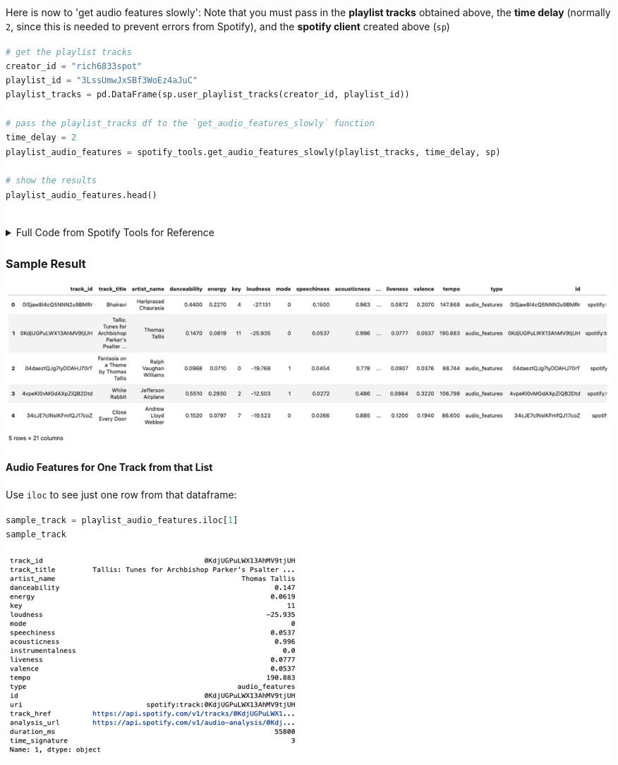 Here is now to 'get audio features slowly':  Note that you must pass in the **playlist tracks** obtained above, the **time delay** (normally `2`, since this is needed to prevent errors from Spotify), and the **spotify client** created above (`sp`)

```python
# get the playlist tracks
creator_id = "rich6833spot"
playlist_id = "3LssUmwJxSBf3WoEz4aJuC"
playlist_tracks = pd.DataFrame(sp.user_playlist_tracks(creator_id, playlist_id))

# pass the playlist_tracks df to the `get_audio_features_slowly` function
time_delay = 2
playlist_audio_features = spotify_tools.get_audio_features_slowly(playlist_tracks, time_delay, sp) 

# show the results
playlist_audio_features.head() 
```

<br>

<Details><Summary>Full Code from Spotify Tools for Reference</Summary></Details>

### Sample Result

![alt text](images/spot_playlist_full.png)


#### Audio Features for One Track from that List

Use `iloc` to see just one row from that dataframe:

```python
sample_track = playlist_audio_features.iloc[1]
sample_track
```

![alt text](images/spot_playlist_one_track.png)
